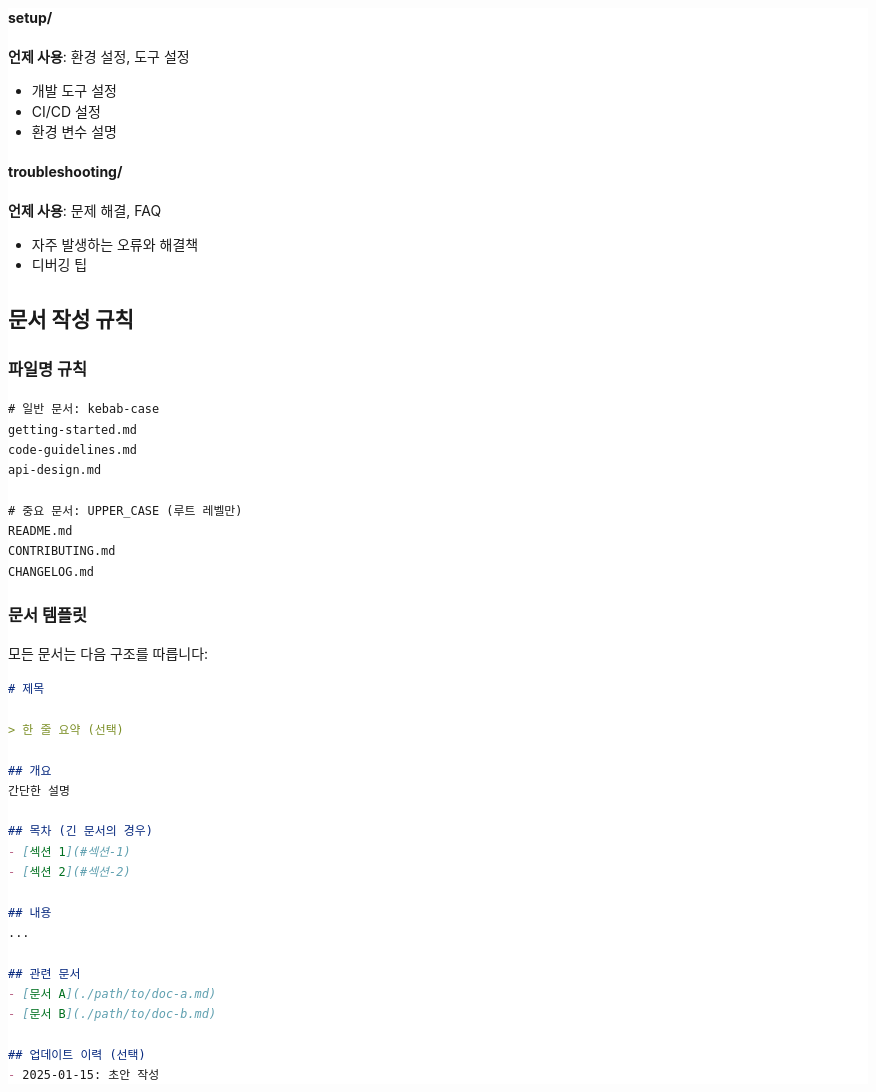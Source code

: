 #### setup/
**언제 사용**: 환경 설정, 도구 설정
- 개발 도구 설정
- CI/CD 설정
- 환경 변수 설명

#### troubleshooting/
**언제 사용**: 문제 해결, FAQ
- 자주 발생하는 오류와 해결책
- 디버깅 팁

## 문서 작성 규칙

### 파일명 규칙
```
# 일반 문서: kebab-case
getting-started.md
code-guidelines.md
api-design.md

# 중요 문서: UPPER_CASE (루트 레벨만)
README.md
CONTRIBUTING.md
CHANGELOG.md
```

### 문서 템플릿

모든 문서는 다음 구조를 따릅니다:

```markdown
# 제목

> 한 줄 요약 (선택)

## 개요
간단한 설명

## 목차 (긴 문서의 경우)
- [섹션 1](#섹션-1)
- [섹션 2](#섹션-2)

## 내용
...

## 관련 문서
- [문서 A](./path/to/doc-a.md)
- [문서 B](./path/to/doc-b.md)

## 업데이트 이력 (선택)
- 2025-01-15: 초안 작성
```

